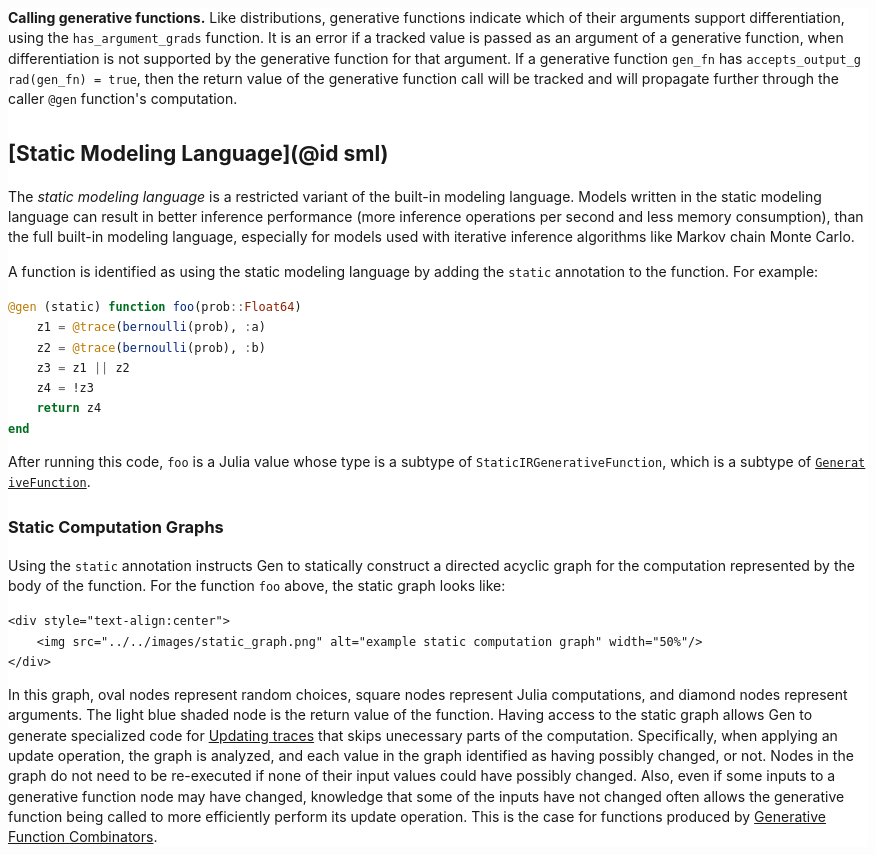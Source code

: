 **Calling generative functions.**
Like distributions, generative functions indicate which of their arguments support differentiation, using the `has_argument_grads` function.
It is an error if a tracked value is passed as an argument of a generative function, when differentiation is not supported by the generative function for that argument.
If a generative function `gen_fn` has `accepts_output_grad(gen_fn) = true`, then the return value of the generative function call will be tracked and will propagate further through the caller `@gen` function's computation.


## [Static Modeling Language](@id sml)

The *static modeling language* is a restricted variant of the built-in modeling language.
Models written in the static modeling language can result in better inference performance (more inference operations per second and less memory consumption), than the full built-in modeling language, especially for models used with iterative inference algorithms like Markov chain Monte Carlo.

A function is identified as using the static modeling language by adding the `static` annotation to the function.
For example:
```julia
@gen (static) function foo(prob::Float64)
    z1 = @trace(bernoulli(prob), :a)
    z2 = @trace(bernoulli(prob), :b)
    z3 = z1 || z2
    z4 = !z3
    return z4
end
```
After running this code, `foo` is a Julia value whose type is a subtype of `StaticIRGenerativeFunction`, which is a subtype of [`GenerativeFunction`](@ref).

### Static Computation Graphs
Using the `static` annotation instructs Gen to statically construct a directed acyclic graph for the computation represented by the body of the function.
For the function `foo` above, the static graph looks like:
```@raw html
<div style="text-align:center">
    <img src="../../images/static_graph.png" alt="example static computation graph" width="50%"/>
</div>
```
In this graph, oval nodes represent random choices, square nodes represent Julia computations, and diamond nodes represent arguments.
The light blue shaded node is the return value of the function.
Having access to the static graph allows Gen to generate specialized code for [Updating traces](@ref) that skips unecessary parts of the computation.
Specifically, when applying an update operation, the graph is analyzed, and each value in the graph identified as having possibly changed, or not.
Nodes in the graph do not need to be re-executed if none of their input values could have possibly changed.
Also, even if some inputs to a generative function node may have changed, knowledge that some of the inputs have not changed often allows the generative function being called to more efficiently perform its update operation.
This is the case for functions produced by [Generative Function Combinators](@ref).
